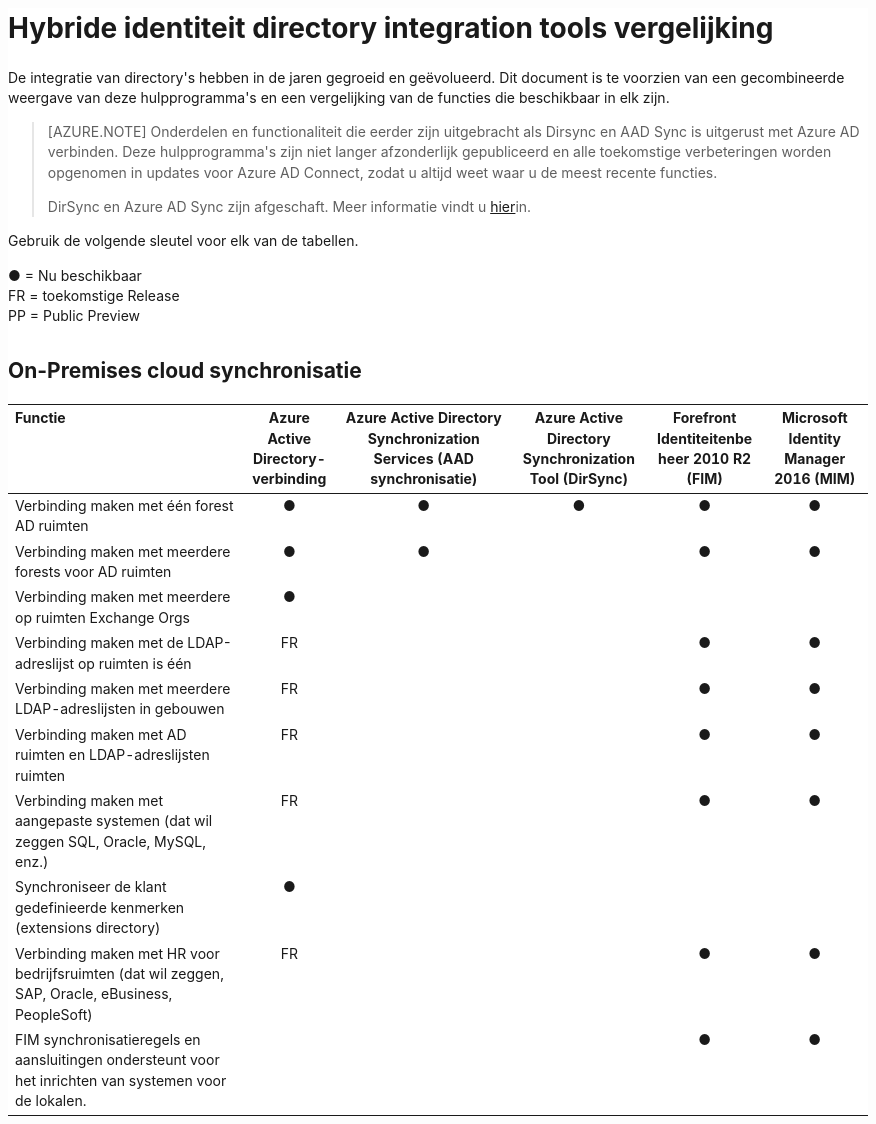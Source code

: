 <properties
    pageTitle="Hybride identiteit: Directory integration tools vergelijking | Microsoft Azure"
    description="Deze pagina bevat een uitgebreide tabel vergelijkt de verschillende directory integratie hulpmiddelen kunnen worden gebruikt voor directory-integratie is."
    services="active-directory"
    documentationCenter=""
    authors="billmath"
    manager="femila"
    editor="curtand"/>

<tags
    ms.service="active-directory"
    ms.workload="identity"
    ms.tgt_pltfrm="na"
    ms.devlang="na"
    ms.topic="get-started-article"
    ms.date="08/08/2016"
    ms.author="billmath"/>

# <a name="hybrid-identity-directory-integration-tools-comparison"></a>Hybride identiteit directory integration tools vergelijking

De integratie van directory's hebben in de jaren gegroeid en geëvolueerd.  Dit document is te voorzien van een gecombineerde weergave van deze hulpprogramma's en een vergelijking van de functies die beschikbaar in elk zijn.



>[AZURE.NOTE] Onderdelen en functionaliteit die eerder zijn uitgebracht als Dirsync en AAD Sync is uitgerust met Azure AD verbinden. Deze hulpprogramma's zijn niet langer afzonderlijk gepubliceerd en alle toekomstige verbeteringen worden opgenomen in updates voor Azure AD Connect, zodat u altijd weet waar u de meest recente functies.
>
>DirSync en Azure AD Sync zijn afgeschaft. Meer informatie vindt u [hier](active-directory-aadconnect-dirsync-deprecated.md)in.


Gebruik de volgende sleutel voor elk van de tabellen.

● = Nu beschikbaar  
FR = toekomstige Release  
PP = Public Preview  

## <a name="on-premises-to-cloud-synchronization"></a>On-Premises cloud synchronisatie

| Functie  | Azure Active Directory-verbinding  | Azure Active Directory Synchronization Services (AAD synchronisatie) | Azure Active Directory Synchronization Tool (DirSync)| Forefront Identiteitenbeheer 2010 R2 (FIM) |Microsoft Identity Manager 2016 (MIM)|
| :-------- |:--------:|:--------:|:--------:|:--------:|:--------:
| Verbinding maken met één forest AD ruimten | ● | ● | ● | ● |● |
| Verbinding maken met meerdere forests voor AD ruimten |●  | ● |  | ● |● |
| Verbinding maken met meerdere op ruimten Exchange Orgs | ● |  |  |  | |
| Verbinding maken met de LDAP-adreslijst op ruimten is één | FR |  |  | ● |● |
| Verbinding maken met meerdere LDAP-adreslijsten in gebouwen |FR  |  |  | ● |● |
| Verbinding maken met AD ruimten en LDAP-adreslijsten ruimten |FR  |  |  | ● |● |
| Verbinding maken met aangepaste systemen (dat wil zeggen SQL, Oracle, MySQL, enz.) | FR |  |  | ● |● |
| Synchroniseer de klant gedefinieerde kenmerken (extensions directory) | ● |  |  |  |  |
|Verbinding maken met HR voor bedrijfsruimten (dat wil zeggen, SAP, Oracle, eBusiness, PeopleSoft)| FR |  |  | ● |● |
|FIM synchronisatieregels en aansluitingen ondersteunt voor het inrichten van systemen voor de lokalen.|  |  |  | ● |● |